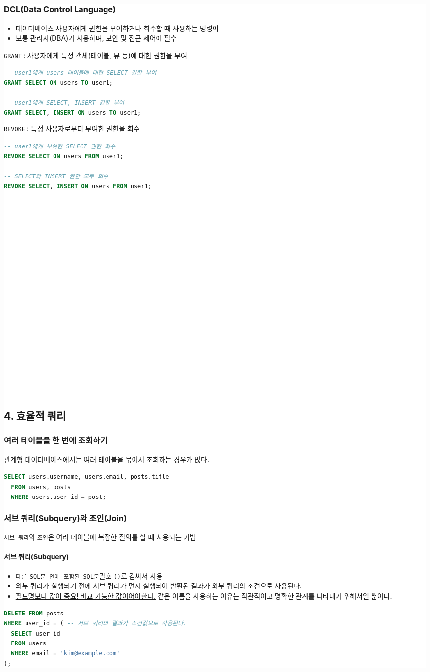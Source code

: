 ### DCL(Data Control Language)

- 데이터베이스 사용자에게 권한을 부여하거나 회수할 때 사용하는 명령어
- 보통 관리자(DBA)가 사용하며, 보안 및 접근 제어에 필수

`GRANT` : 사용자에게 특정 객체(테이블, 뷰 등)에 대한 권한을 부여

```sql
-- user1에게 users 테이블에 대한 SELECT 권한 부여
GRANT SELECT ON users TO user1;

-- user1에게 SELECT, INSERT 권한 부여
GRANT SELECT, INSERT ON users TO user1;
```

`REVOKE` : 특정 사용자로부터 부여한 권한을 회수

```sql
-- user1에게 부여한 SELECT 권한 회수
REVOKE SELECT ON users FROM user1;

-- SELECT와 INSERT 권한 모두 회수
REVOKE SELECT, INSERT ON users FROM user1;
```

<div style="height:400px"></div>

## 4. 효율적 쿼리

### 여러 테이블을 한 번에 조회하기

관계형 데이터베이스에서는 여러 테이블을 묶어서 조회하는 경우가 많다.

```sql
SELECT users.username, users.email, posts.title
  FROM users, posts
  WHERE users.user_id = post;
```

### 서브 쿼리(Subquery)와 조인(Join)

`서브 쿼리`와 `조인`은 여러 테이블에 복잡한 질의를 할 때 사용되는 기법

#### 서브 쿼리(Subquery)

- `다른 SQL문 안에 포함된 SQL문`괄호 `()`로 감싸서 사용
- 외부 쿼리가 실행되기 전에 서브 쿼리가 먼저 실행되어 반환된 결과가 외부 쿼리의 조건으로 사용된다.
- <u>필드명보다 값이 중요! 비교 가능한 값이어야한다.</u> 같은 이름을 사용하는 이유는 직관적이고 명확한 관계를 나타내기 위해서일 뿐이다.

```sql
DELETE FROM posts
WHERE user_id = ( -- 서브 쿼리의 결과가 조건값으로 사용된다.
  SELECT user_id
  FROM users
  WHERE email = 'kim@example.com'
);
```
